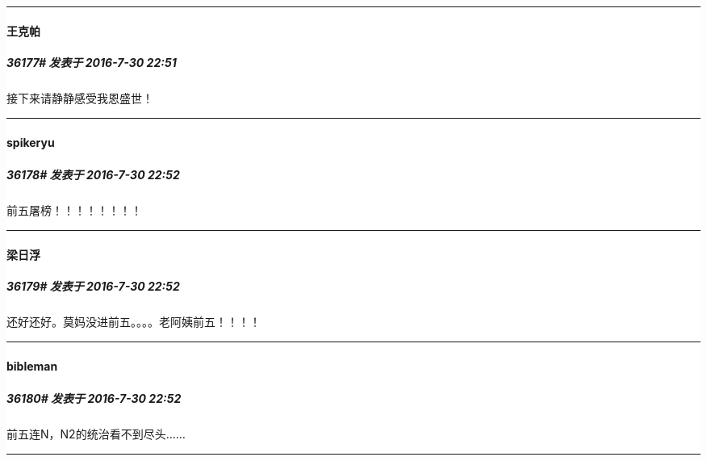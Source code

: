 





-----

####  王克帕  
##### 36177#       发表于 2016-7-30 22:51




接下来请静静感受我恩盛世！







-----

####  spikeryu  
##### 36178#       发表于 2016-7-30 22:52




前五屠榜！！！！！！！！







-----

####  梁日浮  
##### 36179#       发表于 2016-7-30 22:52




还好还好。莫妈没进前五。。。。老阿姨前五！！！！







-----

####  bibleman  
##### 36180#       发表于 2016-7-30 22:52




前五连N，N2的统治看不到尽头……







-----
